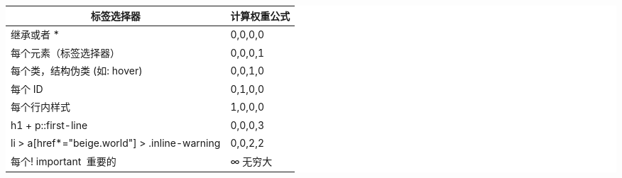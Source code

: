<table><thead><tr data-style="border-width: 1px 0px 0px; border-right-style: initial; border-bottom-style: initial; border-left-style: initial; border-right-color: initial; border-bottom-color: initial; border-left-color: initial; border-top-style: solid; border-top-color: rgb(204, 204, 204); background-color: white;"><th data-style="border-top-width: 1px; border-color: rgb(204, 204, 204); text-align: left; background-color: rgb(240, 240, 240); font-size: 14px; color: rgb(89, 89, 89); min-width: 85px;">标签选择器</th><th data-style="border-top-width: 1px; border-color: rgb(204, 204, 204); text-align: left; background-color: rgb(240, 240, 240); font-size: 14px; color: rgb(89, 89, 89); min-width: 85px;">计算权重公式</th></tr></thead><tbody><tr data-style="border-width: 1px 0px 0px; border-right-style: initial; border-bottom-style: initial; border-left-style: initial; border-right-color: initial; border-bottom-color: initial; border-left-color: initial; border-top-style: solid; border-top-color: rgb(204, 204, 204); background-color: white;"><td data-style="border-color: rgb(204, 204, 204); font-size: 14px; color: rgb(89, 89, 89); min-width: 85px;">继承或者 *</td><td data-style="border-color: rgb(204, 204, 204); font-size: 14px; color: rgb(89, 89, 89); min-width: 85px;">0,0,0,0</td></tr><tr data-style="border-width: 1px 0px 0px; border-right-style: initial; border-bottom-style: initial; border-left-style: initial; border-right-color: initial; border-bottom-color: initial; border-left-color: initial; border-top-style: solid; border-top-color: rgb(204, 204, 204); background-color: rgb(248, 248, 248);"><td data-style="border-color: rgb(204, 204, 204); font-size: 14px; color: rgb(89, 89, 89); min-width: 85px;">每个元素（标签选择器）</td><td data-style="border-color: rgb(204, 204, 204); font-size: 14px; color: rgb(89, 89, 89); min-width: 85px;">0,0,0,1</td></tr><tr data-style="border-width: 1px 0px 0px; border-right-style: initial; border-bottom-style: initial; border-left-style: initial; border-right-color: initial; border-bottom-color: initial; border-left-color: initial; border-top-style: solid; border-top-color: rgb(204, 204, 204); background-color: white;"><td data-style="border-color: rgb(204, 204, 204); font-size: 14px; color: rgb(89, 89, 89); min-width: 85px;">每个类，结构伪类 (如: hover)</td><td data-style="border-color: rgb(204, 204, 204); font-size: 14px; color: rgb(89, 89, 89); min-width: 85px;">0,0,1,0</td></tr><tr data-style="border-width: 1px 0px 0px; border-right-style: initial; border-bottom-style: initial; border-left-style: initial; border-right-color: initial; border-bottom-color: initial; border-left-color: initial; border-top-style: solid; border-top-color: rgb(204, 204, 204); background-color: rgb(248, 248, 248);"><td data-style="border-color: rgb(204, 204, 204); font-size: 14px; color: rgb(89, 89, 89); min-width: 85px;">每个 ID</td><td data-style="border-color: rgb(204, 204, 204); font-size: 14px; color: rgb(89, 89, 89); min-width: 85px;">0,1,0,0</td></tr><tr data-style="border-width: 1px 0px 0px; border-right-style: initial; border-bottom-style: initial; border-left-style: initial; border-right-color: initial; border-bottom-color: initial; border-left-color: initial; border-top-style: solid; border-top-color: rgb(204, 204, 204); background-color: white;"><td data-style="border-color: rgb(204, 204, 204); font-size: 14px; color: rgb(89, 89, 89); min-width: 85px;">每个行内样式</td><td data-style="border-color: rgb(204, 204, 204); font-size: 14px; color: rgb(89, 89, 89); min-width: 85px;">1,0,0,0</td></tr><tr data-style="border-width: 1px 0px 0px; border-right-style: initial; border-bottom-style: initial; border-left-style: initial; border-right-color: initial; border-bottom-color: initial; border-left-color: initial; border-top-style: solid; border-top-color: rgb(204, 204, 204); background-color: rgb(248, 248, 248);"><td data-style="border-color: rgb(204, 204, 204); font-size: 14px; color: rgb(89, 89, 89); min-width: 85px;">h1 + p::first-line</td><td data-style="border-color: rgb(204, 204, 204); font-size: 14px; color: rgb(89, 89, 89); min-width: 85px;">0,0,0,3</td></tr><tr data-style="border-width: 1px 0px 0px; border-right-style: initial; border-bottom-style: initial; border-left-style: initial; border-right-color: initial; border-bottom-color: initial; border-left-color: initial; border-top-style: solid; border-top-color: rgb(204, 204, 204); background-color: white;"><td data-style="border-color: rgb(204, 204, 204); font-size: 14px; color: rgb(89, 89, 89); min-width: 85px;">li &gt; a[href*="beige.world"] &gt; .inline-warning</td><td data-style="border-color: rgb(204, 204, 204); font-size: 14px; color: rgb(89, 89, 89); min-width: 85px;">0,0,2,2</td></tr><tr data-style="border-width: 1px 0px 0px; border-right-style: initial; border-bottom-style: initial; border-left-style: initial; border-right-color: initial; border-bottom-color: initial; border-left-color: initial; border-top-style: solid; border-top-color: rgb(204, 204, 204); background-color: rgb(248, 248, 248);"><td data-style="border-color: rgb(204, 204, 204); font-size: 14px; color: rgb(89, 89, 89); min-width: 85px;">每个! important &nbsp;重要的</td><td data-style="border-color: rgb(204, 204, 204); font-size: 14px; color: rgb(89, 89, 89); min-width: 85px;">∞ 无穷大</td></tr></tbody></table>
